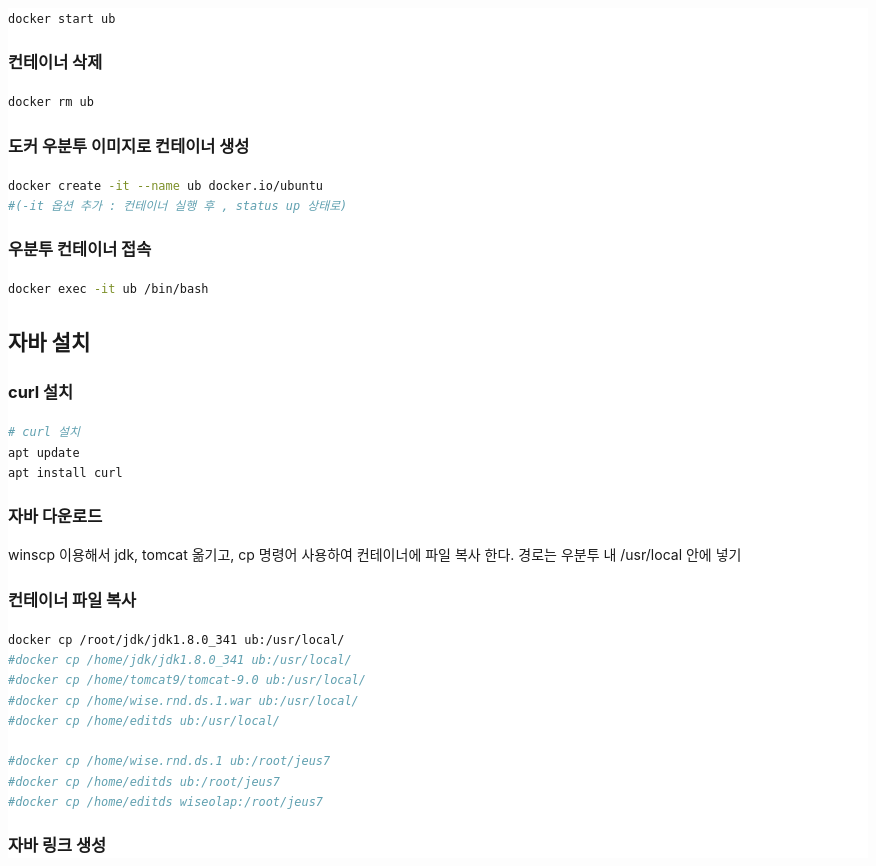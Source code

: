 ```bash
docker start ub
```

### 컨테이너 삭제

```bash
docker rm ub
```

### 도커 우분투 이미지로 컨테이너 생성

```bash
docker create -it --name ub docker.io/ubuntu
#(-it 옵션 추가 : 컨테이너 실행 후 , status up 상태로)
```

### 우분투 컨테이너 접속

```bash
docker exec -it ub /bin/bash
```

## 자바 설치

### curl 설치

```bash
# curl 설치
apt update
apt install curl
```

### 자바 다운로드

winscp 이용해서 jdk, tomcat 옮기고, cp 명령어 사용하여 컨테이너에 파일 복사 한다.
경로는 우분투 내 /usr/local 안에 넣기

### 컨테이너 파일 복사

```bash
docker cp /root/jdk/jdk1.8.0_341 ub:/usr/local/
#docker cp /home/jdk/jdk1.8.0_341 ub:/usr/local/
#docker cp /home/tomcat9/tomcat-9.0 ub:/usr/local/
#docker cp /home/wise.rnd.ds.1.war ub:/usr/local/
#docker cp /home/editds ub:/usr/local/

#docker cp /home/wise.rnd.ds.1 ub:/root/jeus7
#docker cp /home/editds ub:/root/jeus7
#docker cp /home/editds wiseolap:/root/jeus7
```

### 자바 링크 생성
